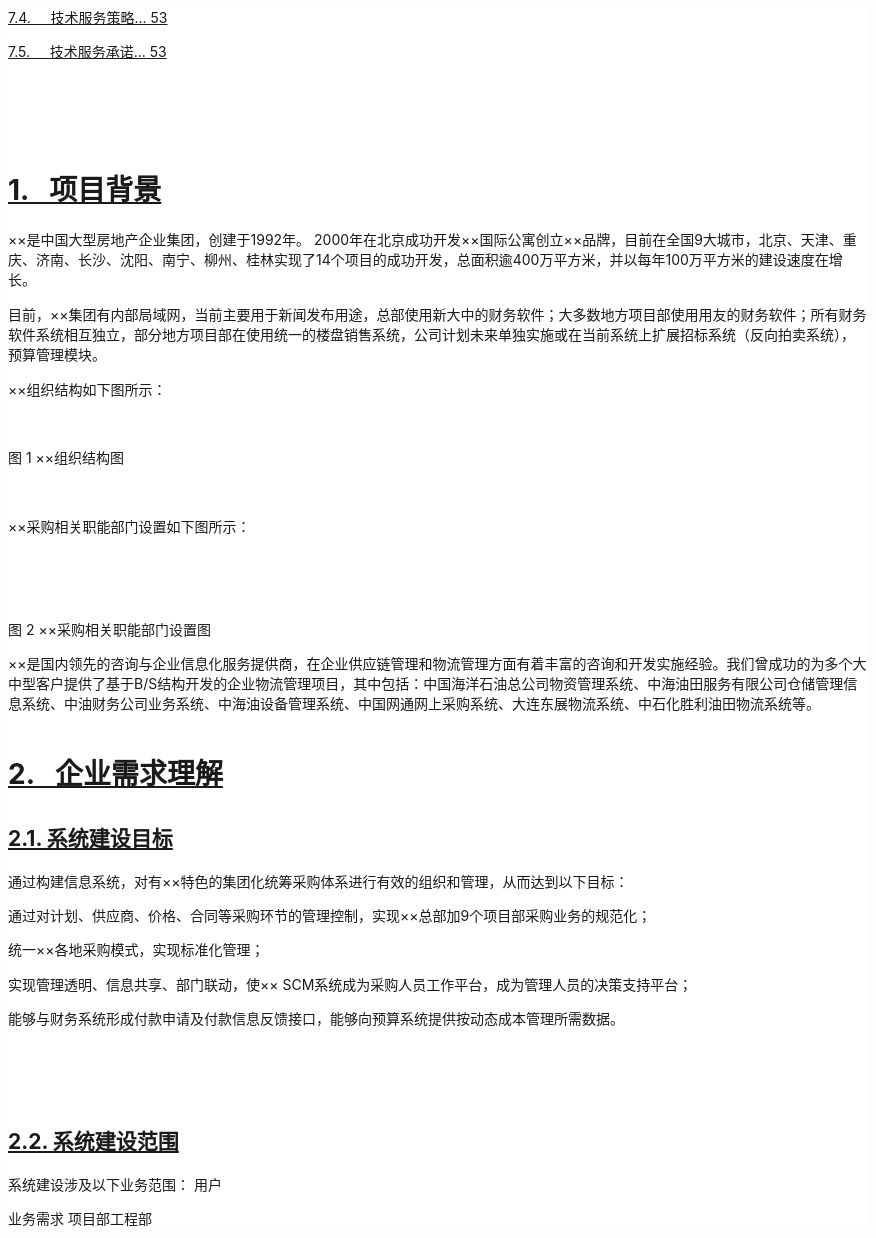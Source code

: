 [7.4.     技术服务策略... 53]()

[7.5.     技术服务承诺... 53]()

 

 
# [1.   项目背景]()

××是中国大型房地产企业集团，创建于1992年。 2000年在北京成功开发××国际公寓创立××品牌，目前在全国9大城市，北京、天津、重庆、济南、长沙、沈阳、南宁、柳州、桂林实现了14个项目的成功开发，总面积逾400万平方米，并以每年100万平方米的建设速度在增长。

目前，××集团有内部局域网，当前主要用于新闻发布用途，总部使用新大中的财务软件；大多数地方项目部使用用友的财务软件；所有财务软件系统相互独立，部分地方项目部在使用统一的楼盘销售系统，公司计划未来单独实施或在当前系统上扩展招标系统（反向拍卖系统），预算管理模块。

××组织结构如下图所示：

![]()

图 1 ××组织结构图

 

××采购相关职能部门设置如下图所示：

![]()

 

图 2 ××采购相关职能部门设置图

××是国内领先的咨询与企业信息化服务提供商，在企业供应链管理和物流管理方面有着丰富的咨询和开发实施经验。我们曾成功的为多个大中型客户提供了基于B/S结构开发的企业物流管理项目，其中包括：中国海洋石油总公司物资管理系统、中海油田服务有限公司仓储管理信息系统、中油财务公司业务系统、中海油设备管理系统、中国网通网上采购系统、大连东展物流系统、中石化胜利油田物流系统等。

# [2.   企业需求理解]()

## [2.1. 系统建设目标]()

通过构建信息系统，对有××特色的集团化统筹采购体系进行有效的组织和管理，从而达到以下目标：

通过对计划、供应商、价格、合同等采购环节的管理控制，实现××总部加9个项目部采购业务的规范化；

统一××各地采购模式，实现标准化管理；

实现管理透明、信息共享、部门联动，使×× SCM系统成为采购人员工作平台，成为管理人员的决策支持平台；

能够与财务系统形成付款申请及付款信息反馈接口，能够向预算系统提供按动态成本管理所需数据。

 

 

## [2.2. 系统建设范围]()

系统建设涉及以下业务范围：
用户
 
业务需求 项目部工程部
 